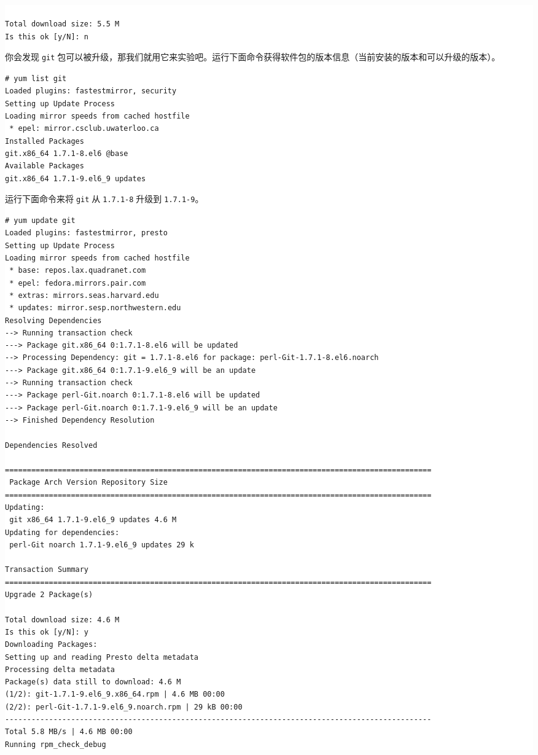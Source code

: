 ```

Total download size: 5.5 M
Is this ok [y/N]: n
```

你会发现 `git` 包可以被升级，那我们就用它来实验吧。运行下面命令获得软件包的版本信息（当前安装的版本和可以升级的版本）。

```
# yum list git
Loaded plugins: fastestmirror, security
Setting up Update Process
Loading mirror speeds from cached hostfile
 * epel: mirror.csclub.uwaterloo.ca
Installed Packages
git.x86_64 1.7.1-8.el6 @base
Available Packages
git.x86_64 1.7.1-9.el6_9 updates
```

运行下面命令来将 `git` 从 `1.7.1-8` 升级到 `1.7.1-9`。

```
# yum update git
Loaded plugins: fastestmirror, presto
Setting up Update Process
Loading mirror speeds from cached hostfile
 * base: repos.lax.quadranet.com
 * epel: fedora.mirrors.pair.com
 * extras: mirrors.seas.harvard.edu
 * updates: mirror.sesp.northwestern.edu
Resolving Dependencies
--> Running transaction check
---> Package git.x86_64 0:1.7.1-8.el6 will be updated
--> Processing Dependency: git = 1.7.1-8.el6 for package: perl-Git-1.7.1-8.el6.noarch
---> Package git.x86_64 0:1.7.1-9.el6_9 will be an update
--> Running transaction check
---> Package perl-Git.noarch 0:1.7.1-8.el6 will be updated
---> Package perl-Git.noarch 0:1.7.1-9.el6_9 will be an update
--> Finished Dependency Resolution

Dependencies Resolved

=================================================================================================
 Package Arch Version Repository Size
=================================================================================================
Updating:
 git x86_64 1.7.1-9.el6_9 updates 4.6 M
Updating for dependencies:
 perl-Git noarch 1.7.1-9.el6_9 updates 29 k

Transaction Summary
=================================================================================================
Upgrade 2 Package(s)

Total download size: 4.6 M
Is this ok [y/N]: y
Downloading Packages:
Setting up and reading Presto delta metadata
Processing delta metadata
Package(s) data still to download: 4.6 M
(1/2): git-1.7.1-9.el6_9.x86_64.rpm | 4.6 MB 00:00
(2/2): perl-Git-1.7.1-9.el6_9.noarch.rpm | 29 kB 00:00
-------------------------------------------------------------------------------------------------
Total 5.8 MB/s | 4.6 MB 00:00
Running rpm_check_debug
```